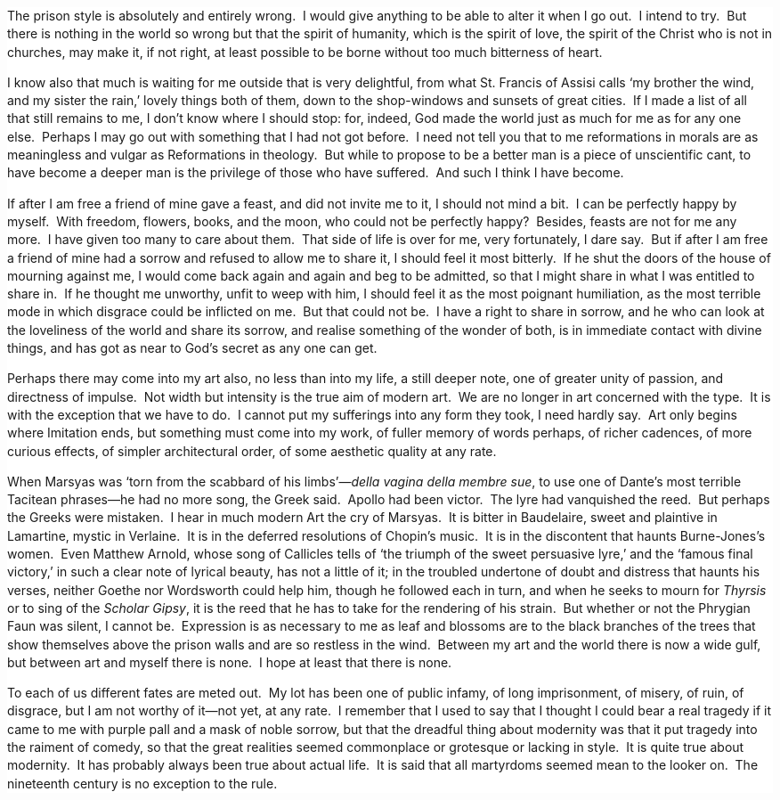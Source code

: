 The prison style is absolutely and entirely wrong.  I would give anything to be able to alter it when I go out.  I intend to try.  But there is nothing in the world so wrong but that the spirit of humanity, which is the spirit of love, the spirit of the Christ who is not in churches, may make it, if not right, at least possible to be borne without too much bitterness of heart.

I know also that much is waiting for me outside that is very delightful, from what St. Francis of Assisi calls ‘my brother the wind, and my sister the rain,’ lovely things both of them, down to the shop-windows and sunsets of great cities.  If I made a list of all that still remains to me, I don’t know where I should stop: for, indeed, God made the world just as much for me as for any one else.  Perhaps I may go out with something that I had not got before.  I need not tell you that to me reformations in morals are as meaningless and vulgar as Reformations in theology.  But while to propose to be a better man is a piece of unscientific cant, to have become a deeper man is the privilege of those who have suffered.  And such I think I have become.

If after I am free a friend of mine gave a feast, and did not invite me to it, I should not mind a bit.  I can be perfectly happy by myself.  With freedom, flowers, books, and the moon, who could not be perfectly happy?  Besides, feasts are not for me any more.  I have given too many to care about them.  That side of life is over for me, very fortunately, I dare say.  But if after I am free a friend of mine had a sorrow and refused to allow me to share it, I should feel it most bitterly.  If he shut the doors of the house of mourning against me, I would come back again and again and beg to be admitted, so that I might share in what I was entitled to share in.  If he thought me unworthy, unfit to weep with him, I should feel it as the most poignant humiliation, as the most terrible mode in which disgrace could be inflicted on me.  But that could not be.  I have a right to share in sorrow, and he who can look at the loveliness of the world and share its sorrow, and realise something of the wonder of both, is in immediate contact with divine things, and has got as near to God’s secret as any one can get.

Perhaps there may come into my art also, no less than into my life, a still deeper note, one of greater unity of passion, and directness of impulse.  Not width but intensity is the true aim of modern art.  We are no longer in art concerned with the type.  It is with the exception that we have to do.  I cannot put my sufferings into any form they took, I need hardly say.  Art only begins where Imitation ends, but something must come into my work, of fuller memory of words perhaps, of richer cadences, of more curious effects, of simpler architectural order, of some aesthetic quality at any rate.

When Marsyas was ‘torn from the scabbard of his limbs’—_della vagina della membre sue_, to use one of Dante’s most terrible Tacitean phrases—he had no more song, the Greek said.  Apollo had been victor.  The lyre had vanquished the reed.  But perhaps the Greeks were mistaken.  I hear in much modern Art the cry of Marsyas.  It is bitter in Baudelaire, sweet and plaintive in Lamartine, mystic in Verlaine.  It is in the deferred resolutions of Chopin’s music.  It is in the discontent that haunts Burne-Jones’s women.  Even Matthew Arnold, whose song of Callicles tells of ‘the triumph of the sweet persuasive lyre,’ and the ‘famous final victory,’ in such a clear note of lyrical beauty, has not a little of it; in the troubled undertone of doubt and distress that haunts his verses, neither Goethe nor Wordsworth could help him, though he followed each in turn, and when he seeks to mourn for _Thyrsis_ or to sing of the _Scholar Gipsy_, it is the reed that he has to take for the rendering of his strain.  But whether or not the Phrygian Faun was silent, I cannot be.  Expression is as necessary to me as leaf and blossoms are to the black branches of the trees that show themselves above the prison walls and are so restless in the wind.  Between my art and the world there is now a wide gulf, but between art and myself there is none.  I hope at least that there is none.

To each of us different fates are meted out.  My lot has been one of public infamy, of long imprisonment, of misery, of ruin, of disgrace, but I am not worthy of it—not yet, at any rate.  I remember that I used to say that I thought I could bear a real tragedy if it came to me with purple pall and a mask of noble sorrow, but that the dreadful thing about modernity was that it put tragedy into the raiment of comedy, so that the great realities seemed commonplace or grotesque or lacking in style.  It is quite true about modernity.  It has probably always been true about actual life.  It is said that all martyrdoms seemed mean to the looker on.  The nineteenth century is no exception to the rule.
